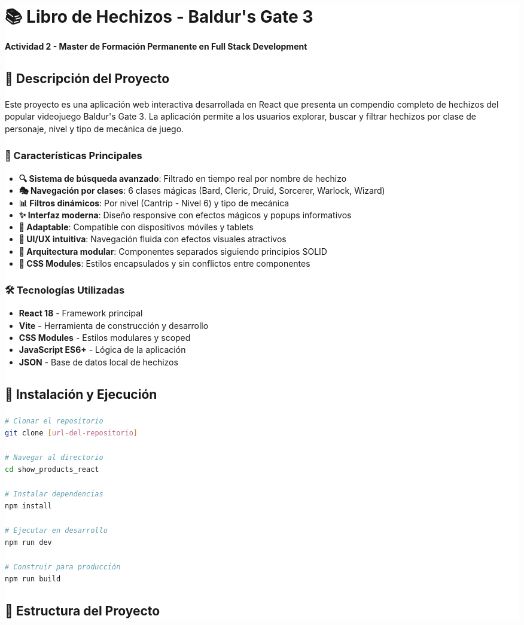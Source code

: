# 📚 Libro de Hechizos - Baldur's Gate 3

**Actividad 2 - Master de Formación Permanente en Full Stack Development**

## 📖 Descripción del Proyecto

Este proyecto es una aplicación web interactiva desarrollada en React que presenta un compendio completo de hechizos del popular videojuego Baldur's Gate 3. La aplicación permite a los usuarios explorar, buscar y filtrar hechizos por clase de personaje, nivel y tipo de mecánica de juego.

### 🎯 Características Principales

- **🔍 Sistema de búsqueda avanzado**: Filtrado en tiempo real por nombre de hechizo
- **🎭 Navegación por clases**: 6 clases mágicas (Bard, Cleric, Druid, Sorcerer, Warlock, Wizard)
- **📊 Filtros dinámicos**: Por nivel (Cantrip - Nivel 6) y tipo de mecánica
- **✨ Interfaz moderna**: Diseño responsive con efectos mágicos y popups informativos
- **📱 Adaptable**: Compatible con dispositivos móviles y tablets
- **🎨 UI/UX intuitiva**: Navegación fluida con efectos visuales atractivos
- **🧩 Arquitectura modular**: Componentes separados siguiendo principios SOLID
- **🔧 CSS Modules**: Estilos encapsulados y sin conflictos entre componentes

### 🛠️ Tecnologías Utilizadas

- **React 18** - Framework principal
- **Vite** - Herramienta de construcción y desarrollo
- **CSS Modules** - Estilos modulares y scoped
- **JavaScript ES6+** - Lógica de la aplicación
- **JSON** - Base de datos local de hechizos

## 🚀 Instalación y Ejecución

```bash
# Clonar el repositorio
git clone [url-del-repositorio]

# Navegar al directorio
cd show_products_react

# Instalar dependencias
npm install

# Ejecutar en desarrollo
npm run dev

# Construir para producción
npm run build
```

## 📁 Estructura del Proyecto
